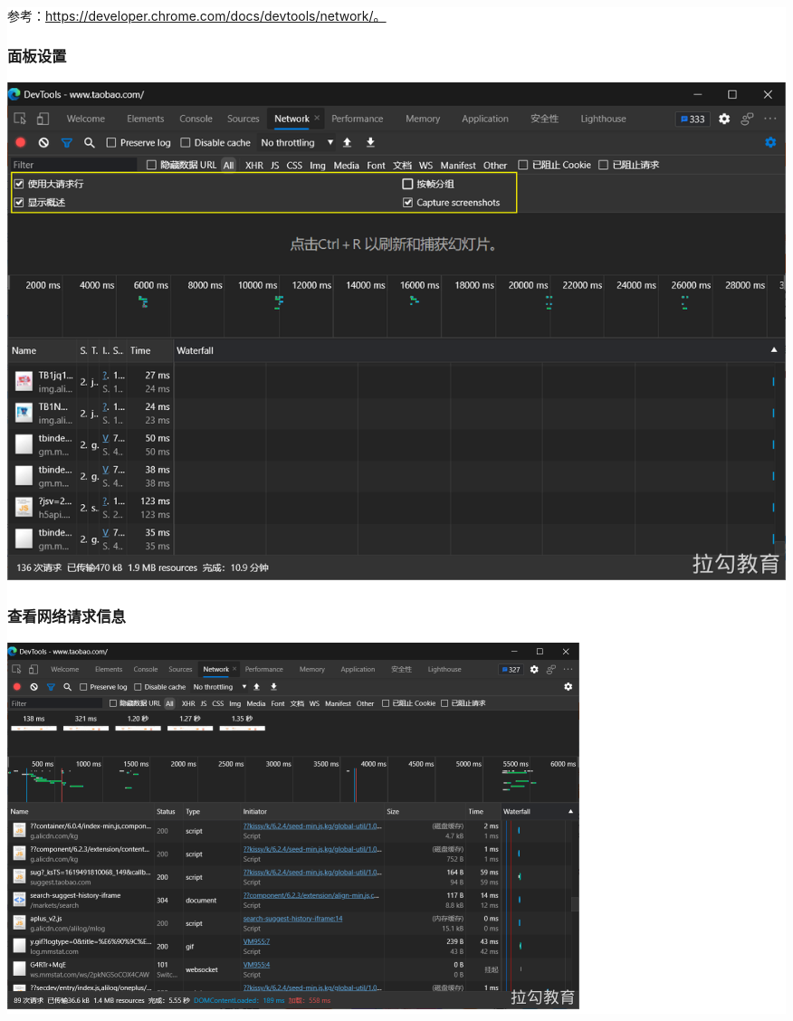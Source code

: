 参考：https://developer.chrome.com/docs/devtools/network/。

### 面板设置

![](images/28.png)

### **查看网络请求信息**

![](images/29.png)
